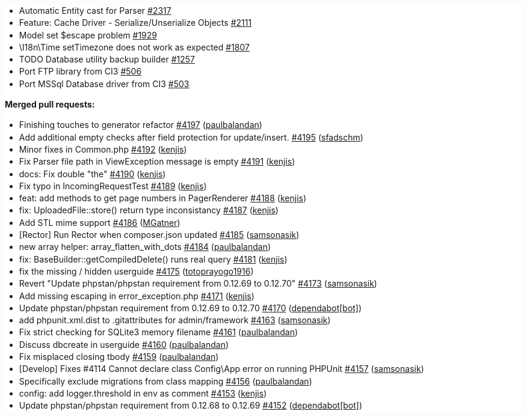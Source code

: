 - Automatic Entity cast for Parser [\#2317](https://github.com/codeigniter4/CodeIgniter4/issues/2317)
- Feature: Cache Driver - Serialize/Unserialize Objects [\#2111](https://github.com/codeigniter4/CodeIgniter4/issues/2111)
- Model set $escape problem [\#1929](https://github.com/codeigniter4/CodeIgniter4/issues/1929)
- \I18n\Time setTimezone does not work as expected [\#1807](https://github.com/codeigniter4/CodeIgniter4/issues/1807)
- TODO Database utility backup builder [\#1257](https://github.com/codeigniter4/CodeIgniter4/issues/1257)
- Port FTP library from CI3 [\#506](https://github.com/codeigniter4/CodeIgniter4/issues/506)
- Port MSSql Database driver from CI3 [\#503](https://github.com/codeigniter4/CodeIgniter4/issues/503)

**Merged pull requests:**

- Finishing touches to generator refactor [\#4197](https://github.com/codeigniter4/CodeIgniter4/pull/4197) ([paulbalandan](https://github.com/paulbalandan))
- Add additional empty checks after field protection for update/insert. [\#4195](https://github.com/codeigniter4/CodeIgniter4/pull/4195) ([sfadschm](https://github.com/sfadschm))
- Minor fixes in Common.php [\#4192](https://github.com/codeigniter4/CodeIgniter4/pull/4192) ([kenjis](https://github.com/kenjis))
- Fix Parser file path in ViewException message is empty [\#4191](https://github.com/codeigniter4/CodeIgniter4/pull/4191) ([kenjis](https://github.com/kenjis))
- docs: Fix double "the" [\#4190](https://github.com/codeigniter4/CodeIgniter4/pull/4190) ([kenjis](https://github.com/kenjis))
- Fix typo in IncomingRequestTest [\#4189](https://github.com/codeigniter4/CodeIgniter4/pull/4189) ([kenjis](https://github.com/kenjis))
- feat: add methods to get page numbers in PagerRenderer [\#4188](https://github.com/codeigniter4/CodeIgniter4/pull/4188) ([kenjis](https://github.com/kenjis))
- fix: UploadedFile::store\(\) return type inconsistancy [\#4187](https://github.com/codeigniter4/CodeIgniter4/pull/4187) ([kenjis](https://github.com/kenjis))
- Add STL mime support [\#4186](https://github.com/codeigniter4/CodeIgniter4/pull/4186) ([MGatner](https://github.com/MGatner))
- \[Rector\] Run Rector when composer.json updated [\#4185](https://github.com/codeigniter4/CodeIgniter4/pull/4185) ([samsonasik](https://github.com/samsonasik))
- new array helper: array\_flatten\_with\_dots [\#4184](https://github.com/codeigniter4/CodeIgniter4/pull/4184) ([paulbalandan](https://github.com/paulbalandan))
- fix: BaseBuilder::getCompiledDelete\(\) runs real query [\#4181](https://github.com/codeigniter4/CodeIgniter4/pull/4181) ([kenjis](https://github.com/kenjis))
- fix the missing / hidden userguide [\#4175](https://github.com/codeigniter4/CodeIgniter4/pull/4175) ([totoprayogo1916](https://github.com/totoprayogo1916))
- Revert "Update phpstan/phpstan requirement from 0.12.69 to 0.12.70" [\#4173](https://github.com/codeigniter4/CodeIgniter4/pull/4173) ([samsonasik](https://github.com/samsonasik))
- Add missing escaping in error\_exception.php [\#4171](https://github.com/codeigniter4/CodeIgniter4/pull/4171) ([kenjis](https://github.com/kenjis))
- Update phpstan/phpstan requirement from 0.12.69 to 0.12.70 [\#4170](https://github.com/codeigniter4/CodeIgniter4/pull/4170) ([dependabot[bot]](https://github.com/apps/dependabot))
- add phpunit.xml.dist to .gitattributes for admin/framework [\#4163](https://github.com/codeigniter4/CodeIgniter4/pull/4163) ([samsonasik](https://github.com/samsonasik))
- Fix strict checking for SQLite3 memory filename [\#4161](https://github.com/codeigniter4/CodeIgniter4/pull/4161) ([paulbalandan](https://github.com/paulbalandan))
- Discuss dbcreate in userguide [\#4160](https://github.com/codeigniter4/CodeIgniter4/pull/4160) ([paulbalandan](https://github.com/paulbalandan))
- Fix misplaced closing tbody [\#4159](https://github.com/codeigniter4/CodeIgniter4/pull/4159) ([paulbalandan](https://github.com/paulbalandan))
- \[Develop\] Fixes \#4114 Cannot declare class Config\App error on running PHPUnit [\#4157](https://github.com/codeigniter4/CodeIgniter4/pull/4157) ([samsonasik](https://github.com/samsonasik))
- Specifically exclude migrations from class mapping [\#4156](https://github.com/codeigniter4/CodeIgniter4/pull/4156) ([paulbalandan](https://github.com/paulbalandan))
- config: add logger.threshold in env as comment [\#4153](https://github.com/codeigniter4/CodeIgniter4/pull/4153) ([kenjis](https://github.com/kenjis))
- Update phpstan/phpstan requirement from 0.12.68 to 0.12.69 [\#4152](https://github.com/codeigniter4/CodeIgniter4/pull/4152) ([dependabot[bot]](https://github.com/apps/dependabot))